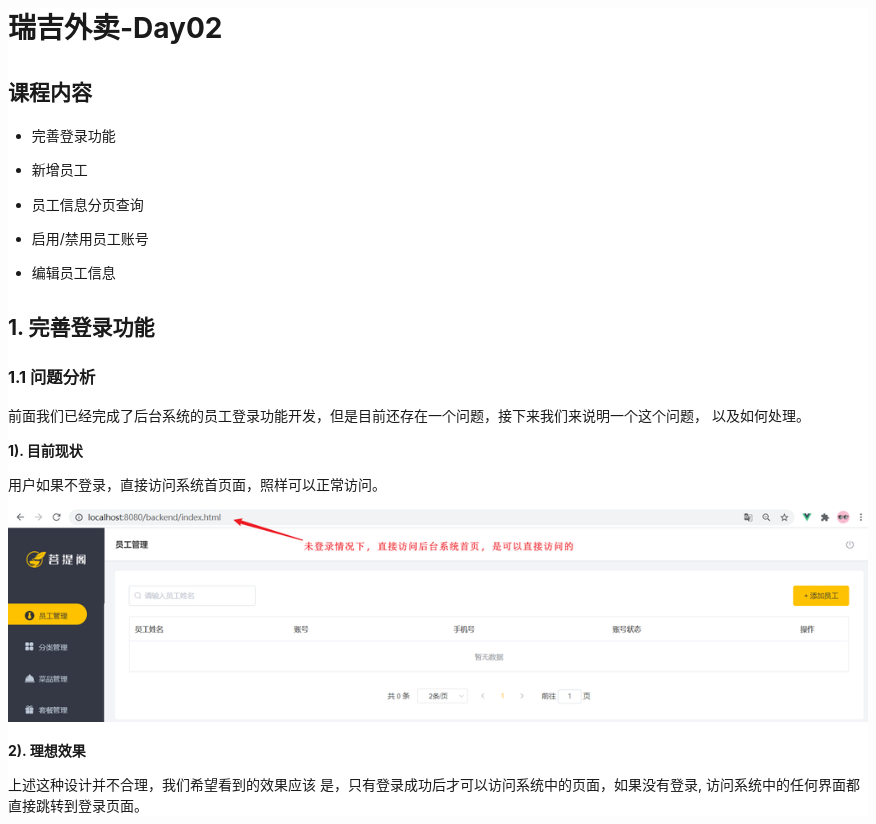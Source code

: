 # 瑞吉外卖-Day02

## 课程内容

- 完善登录功能

- 新增员工
- 员工信息分页查询
- 启用/禁用员工账号
- 编辑员工信息











## 1. 完善登录功能

### 1.1 问题分析

前面我们已经完成了后台系统的员工登录功能开发，但是目前还存在一个问题，接下来我们来说明一个这个问题， 以及如何处理。



**1). 目前现状**

用户如果不登录，直接访问系统首页面，照样可以正常访问。 

![image-20210727232226862](./assets//image-20210727232226862.png) 



**2). 理想效果**

上述这种设计并不合理，我们希望看到的效果应该 是，只有登录成功后才可以访问系统中的页面，如果没有登录, 访问系统中的任何界面都直接跳转到登录页面。
